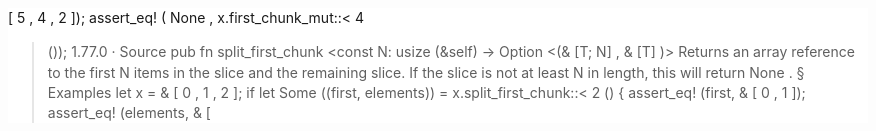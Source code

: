 [
5
,
4
,
2
]);
assert_eq!
(
None
, x.first_chunk_mut::<
4
>());
1.77.0
·
Source
pub fn
split_first_chunk
<const N:
usize
>(&self) ->
Option
<(&
[T; N]
, &
[T]
)>
Returns an array reference to the first
N
items in the slice and the remaining slice.
If the slice is not at least
N
in length, this will return
None
.
§
Examples
let
x =
&
[
0
,
1
,
2
];
if let
Some
((first, elements)) = x.split_first_chunk::<
2
>() {
assert_eq!
(first,
&
[
0
,
1
]);
assert_eq!
(elements,
&
[
